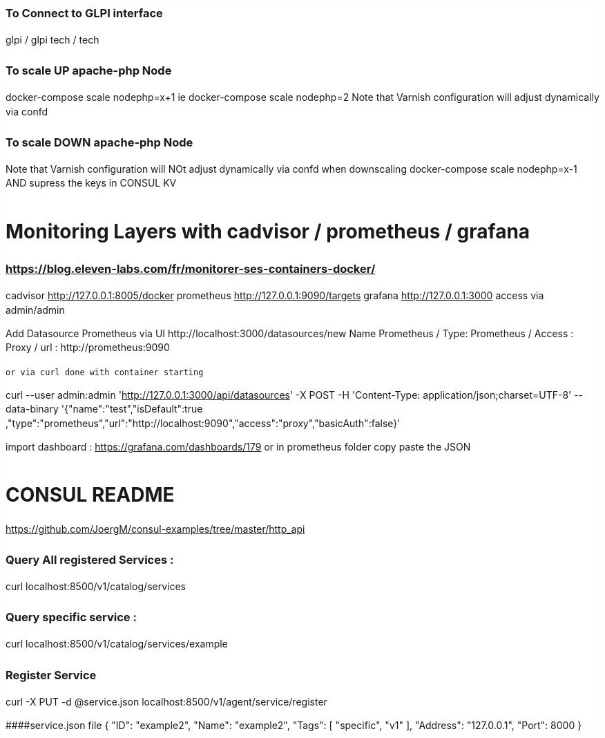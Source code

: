 ### To Connect to GLPI interface
glpi / glpi
tech / tech

### To scale UP apache-php Node

docker-compose scale nodephp=x+1
ie  docker-compose scale nodephp=2
Note that Varnish configuration will adjust dynamically via confd

### To scale DOWN apache-php Node

Note that Varnish configuration will NOt adjust dynamically via confd when downscaling
docker-compose scale nodephp=x-1
AND supress the keys in CONSUL KV

# Monitoring Layers with cadvisor / prometheus / grafana
### https://blog.eleven-labs.com/fr/monitorer-ses-containers-docker/
cadvisor      http://127.0.0.1:8005/docker
prometheus    http://127.0.0.1:9090/targets
grafana       http://127.0.0.1:3000    access via admin/admin

Add Datasource Prometheus via UI
		http://localhost:3000/datasources/new
		Name Prometheus / Type: Prometheus / Access : Proxy / url : http://prometheus:9090

    or via curl done with container starting 
curl --user admin:admin 'http://127.0.0.1:3000/api/datasources' -X POST -H 'Content-Type: application/json;charset=UTF-8' --data-binary '{"name":"test","isDefault":true ,"type":"prometheus","url":"http://localhost:9090","access":"proxy","basicAuth":false}'

import dashboard : https://grafana.com/dashboards/179 or in prometheus folder copy paste the JSON

# CONSUL README
https://github.com/JoergM/consul-examples/tree/master/http_api

### Query All registered Services : 
curl localhost:8500/v1/catalog/services

### Query specific service :        
curl localhost:8500/v1/catalog/services/example

### Register Service
curl -X PUT -d @service.json localhost:8500/v1/agent/service/register

####service.json file
{
  "ID": "example2",
  "Name": "example2",
  "Tags": [
    "specific",
    "v1"
  ],
  "Address": "127.0.0.1",
  "Port": 8000
}
